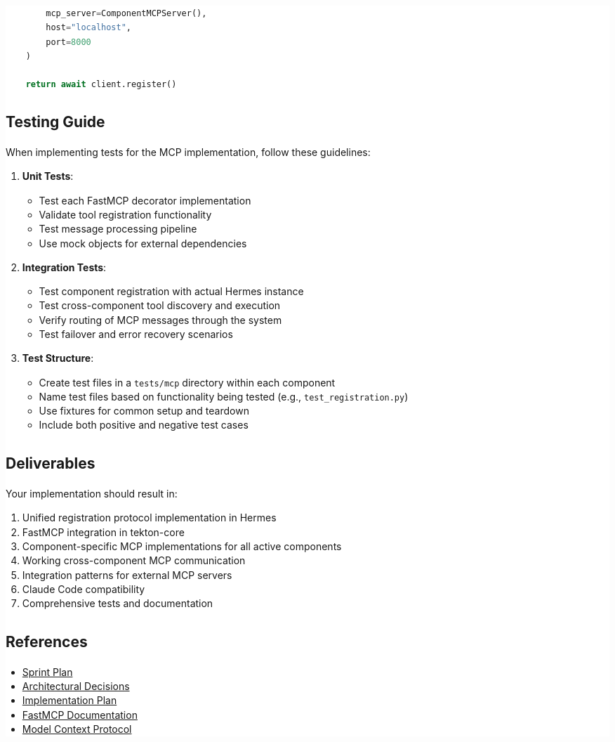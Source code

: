 ```python
        mcp_server=ComponentMCPServer(),
        host="localhost",
        port=8000
    )
    
    return await client.register()
```

## Testing Guide

When implementing tests for the MCP implementation, follow these guidelines:

1. **Unit Tests**:
   - Test each FastMCP decorator implementation
   - Validate tool registration functionality
   - Test message processing pipeline
   - Use mock objects for external dependencies

2. **Integration Tests**:
   - Test component registration with actual Hermes instance
   - Test cross-component tool discovery and execution
   - Verify routing of MCP messages through the system
   - Test failover and error recovery scenarios

3. **Test Structure**:
   - Create test files in a `tests/mcp` directory within each component
   - Name test files based on functionality being tested (e.g., `test_registration.py`)
   - Use fixtures for common setup and teardown
   - Include both positive and negative test cases

## Deliverables

Your implementation should result in:

1. Unified registration protocol implementation in Hermes
2. FastMCP integration in tekton-core
3. Component-specific MCP implementations for all active components
4. Working cross-component MCP communication
5. Integration patterns for external MCP servers
6. Claude Code compatibility
7. Comprehensive tests and documentation

## References

- [Sprint Plan](/tmp/updated-sprint-docs/SprintPlan.md)
- [Architectural Decisions](/tmp/updated-sprint-docs/ArchitecturalDecisions.md)
- [Implementation Plan](/tmp/updated-sprint-docs/ImplementationPlan.md)
- [FastMCP Documentation](https://gofastmcp.com)
- [Model Context Protocol](https://modelcontextprotocol.io)